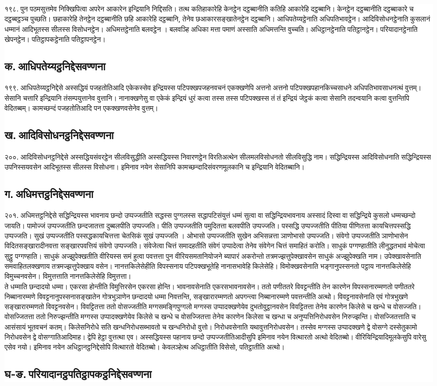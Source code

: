 १९८. पुन पठमसुत्तमेव निक्खिपित्वा अपरेन आकारेन इन्द्रियानि निद्दिसति। तत्थ कतिहाकारेहि केनट्ठेन दट्ठब्बानीति कतिहि आकारेहि दट्ठब्बानि। केनट्ठेन दट्ठब्बानीति दट्ठब्बाकारे च दट्ठब्बट्ठञ्च पुच्छति। छहाकारेहि तेनट्ठेन दट्ठब्बानीति छहि आकारेहि दट्ठब्बानि, तेनेव छआकारसङ्खातेनट्ठेन दट्ठब्बानि। आधिपतेय्यट्ठेनाति अधिपतिभावट्ठेन। आदिविसोधनट्ठेनाति कुसलानं धम्मानं आदिभूतस्स सीलस्स विसोधनट्ठेन। अधिमत्तट्ठेनाति बलवट्ठेन । बलवञ्हि अधिका मत्ता पमाणं अस्साति अधिमत्तन्ति वुच्चति। अधिट्ठानट्ठेनाति पतिट्ठानट्ठेन। परियादानट्ठेनाति खेपनट्ठेन। पतिट्ठापकट्ठेनाति पतिट्ठापनट्ठेन।  


## क. आधिपतेय्यट्ठनिद्देसवण्णना

१९९. आधिपतेय्यट्ठनिद्देसे अस्सद्धियं पजहतोतिआदि एकेकस्सेव इन्द्रियस्स पटिपक्खपजहनवचनं एकक्खणेपि अत्तनो अत्तनो पटिपक्खपहानकिच्चसाधने अधिपतिभावसाधनत्थं वुत्तम्। सेसानि चत्तारि इन्द्रियानि तंसम्पयुत्तानेव वुत्तानि। नानाक्खणेसु वा एकेकं इन्द्रियं धुरं कत्वा तस्स तस्स पटिपक्खस्स तं तं इन्द्रियं जेट्ठकं कत्वा सेसानि तदन्वयानि कत्वा वुत्तन्तिपि वेदितब्बम्। कामच्छन्दं पजहतोतिआदि पन एकक्खणवसेनेव वुत्तम्।  


## ख. आदिविसोधनट्ठनिद्देसवण्णना

२००. आदिविसोधनट्ठनिद्देसे अस्सद्धियसंवरट्ठेन सीलविसुद्धीति अस्सद्धियस्स निवारणट्ठेन विरतिअत्थेन सीलमलविसोधनतो सीलविसुद्धि नाम। सद्धिन्द्रियस्स आदिविसोधनाति सद्धिन्द्रियस्स उपनिस्सयवसेन आदिभूतस्स सीलस्स विसोधना। इमिनाव नयेन सेसानिपि कामच्छन्दादिसंवरणमूलकानि च इन्द्रियानि वेदितब्बानि।  


## ग. अधिमत्तट्ठनिद्देसवण्णना

२०१. अधिमत्तट्ठनिद्देसे सद्धिन्द्रियस्स भावनाय छन्दो उप्पज्जतीति सद्धस्स पुग्गलस्स सद्धापटिसंयुत्तं धम्मं सुत्वा वा सद्धिन्द्रियभावनाय अस्सादं दिस्वा वा सद्धिन्द्रिये कुसलो धम्मच्छन्दो जायति। पामोज्जं उप्पज्जतीति छन्दजातत्ता दुब्बलपीति उप्पज्जति। पीति उप्पज्जतीति पमुदितत्ता बलवपीति उप्पज्जति। पस्सद्धि उप्पज्जतीति पीतिया पीणितत्ता कायचित्तपस्सद्धि उप्पज्जति। सुखं उप्पज्जतीति पस्सद्धकायचित्तत्ता चेतसिकं सुखं उप्पज्जति । ओभासो उप्पज्जतीति सुखेन अभिसन्नत्ता ञाणोभासो उप्पज्जति। संवेगो उप्पज्जतीति ञाणोभासेन विदितसङ्खारादीनवत्ता सङ्खारपवत्तियं संवेगो उप्पज्जति। संवेजेत्वा चित्तं समादहतीति संवेगं उप्पादेत्वा तेनेव संवेगेन चित्तं समाहितं करोति। साधुकं पग्गण्हातीति लीनुद्धतभावं मोचेत्वा सुट्ठु पग्गण्हाति। साधुकं अज्झुपेक्खतीति वीरियस्स समं हुत्वा पवत्तत्ता पुन वीरियसमतानियोजने ब्यापारं अकरोन्तो तत्रमज्झत्तुपेक्खावसेन साधुकं अज्झुपेक्खति नाम। उपेक्खावसेनाति समवाहितलक्खणाय तत्रमज्झत्तुपेक्खाय वसेन। नानत्तकिलेसेहीति विपस्सनाय पटिपक्खभूतेहि नानासभावेहि किलेसेहि। विमोक्खवसेनाति भङ्गानुपस्सनतो पट्ठाय नानत्तकिलेसेहि विमुच्चनवसेन। विमुत्तत्ताति नानत्तकिलेसेहि विमुत्तत्ता।  
ते धम्माति छन्दादयो धम्मा। एकरसा होन्तीति विमुत्तिरसेन एकरसा होन्ति। भावनावसेनाति एकरसभावनावसेन। ततो पणीततरे विवट्टन्तीति तेन कारणेन विपस्सनारम्मणतो पणीततरे निब्बानारम्मणे विवट्टनानुपस्सनासङ्खातेन गोत्रभुञाणेन छन्दादयो धम्मा निवत्तन्ति, सङ्खारारम्मणतो अपगन्त्वा निब्बानारम्मणे पवत्तन्तीति अत्थो। विवट्टनावसेनाति एवं गोत्रभुखणे सङ्खारारम्मणतो विवट्टनवसेन। विवट्टितत्ता ततो वोसज्जतीति मग्गसमङ्गिपुग्गलो मग्गस्स उप्पादक्खणेयेव दुभतोवुट्ठानवसेन विवट्टितत्ता तेनेव कारणेन किलेसे च खन्धे च वोसज्जति। वोसज्जितत्ता ततो निरुज्झन्तीति मग्गस्स उप्पादक्खणेयेव किलेसे च खन्धे च वोसज्जितत्ता तेनेव कारणेन किलेसा च खन्धा च अनुप्पत्तिनिरोधवसेन निरुज्झन्ति। वोसज्जितत्ताति च आसंसायं भूतवचनं कतम्। किलेसनिरोधे सति खन्धनिरोधसब्भावतो च खन्धनिरोधो वुत्तो। निरोधवसेनाति यथावुत्तनिरोधवसेन। तस्सेव मग्गस्स उप्पादक्खणे द्वे वोसग्गे दस्सेतुकामो निरोधवसेन द्वे वोसग्गातिआदिमाह। द्वेपि हेट्ठा वुत्तत्था एव। अस्सद्धियस्स पहानाय छन्दो उप्पज्जतीतिआदीसुपि इमिनाव नयेन वित्थारतो अत्थो वेदितब्बो। वीरियिन्द्रियादिमूलकेसुपि वारेसु एसेव नयो। इमिनाव नयेन अधिट्ठानट्ठनिद्देसोपि वित्थारतो वेदितब्बो। केवलञ्हेत्थ अधिट्ठातीति विसेसो, पतिट्ठातीति अत्थो।  


## घ-ङ. परियादानट्ठपतिट्ठापकट्ठनिद्देसवण्णना
